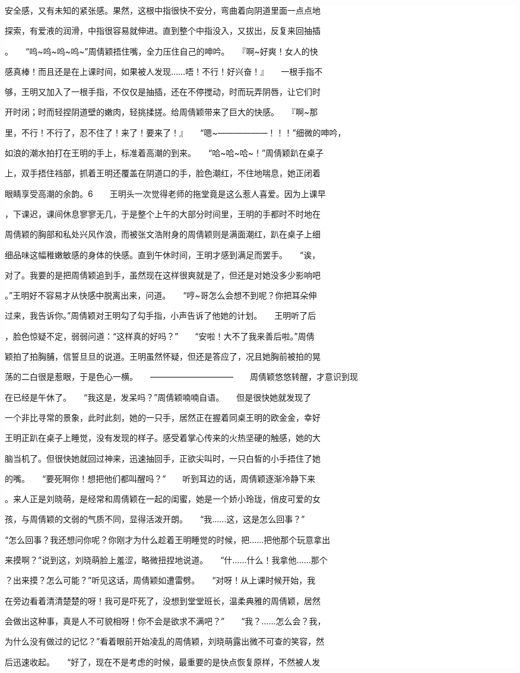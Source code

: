 安全感，又有未知的紧张感。果然，这根中指很快不安分，弯曲着向阴道里面一点点地

探索，有爱液的润滑，中指很容易就伸进。直到整个中指没入，又拔出，反复来回抽插

。　　“呜~呜~呜~呜~”周倩颖捂住嘴，全力压住自己的呻吟。　　『啊~好爽！女人的快

感真棒！而且还是在上课时间，如果被人发现……唔！不行！好兴奋！』　　一根手指不

够，王明又加入了一根手指，不仅仅是抽插，还在不停搅动，时而玩弄阴唇，让它们时

开时闭；时而轻捏阴道壁的嫩肉，轻挑揉搓。给周倩颖带来了巨大的快感。　　『啊~那

里，不行！不行了，忍不住了！来了！要来了！』　　“嗯~——————！！！”细微的呻吟，

如浪的潮水拍打在王明的手上，标准着高潮的到来。　　“哈~哈~哈~！”周倩颖趴在桌子

上，双手捂住裆部，抓着王明还覆盖在阴道口的手，脸色潮红，不住地喘息，她正闭着

眼睛享受高潮的余韵。6　　王明头一次觉得老师的拖堂竟是这么惹人喜爱。因为上课早

，下课迟，课间休息寥寥无几，于是整个上午的大部分时间里，王明的手都时不时地在

周倩颖的胸部和私处兴风作浪，而被张文浩附身的周倩颖则是满面潮红，趴在桌子上细

细品味这幅稚嫩敏感的身体的快感。直到午休时间，王明才感到满足而罢手。　　“诶，

对了。我要的是把周倩颖追到手，虽然现在这样很爽就是了，但还是对她没多少影响吧

。”王明好不容易才从快感中脱离出来，问道。　　“哼~哥怎么会想不到呢？你把耳朵伸

过来，我告诉你。”周倩颖对王明勾了勾手指，小声告诉了他她的计划。　　王明听了后

，脸色惊疑不定，弱弱问道：“这样真的好吗？”　　“安啦！大不了我来善后啦。”周倩

颖拍了拍胸脯，信誓旦旦的说道。王明虽然怀疑，但还是答应了，况且她胸前被拍的晃

荡的二白很是惹眼，于是色心一横。　　——————————　　周倩颖悠悠转醒，才意识到现

在已经是午休了。　　“我这是，发呆吗？”周倩颖喃喃自语。　　但是很快她就发现了

一个非比寻常的景象，此时此刻，她的一只手，居然正在握着同桌王明的欧金金，幸好

王明正趴在桌子上睡觉，没有发现的样子。感受着掌心传来的火热坚硬的触感，她的大

脑当机了。但很快她就回过神来，迅速抽回手，正欲尖叫时，一只白皙的小手捂住了她

的嘴。　　“要死啊你！想把他们都叫醒吗？”　　听到耳边的话，周倩颖逐渐冷静下来

。来人正是刘晓萌，是经常和周倩颖在一起的闺蜜，她是一个娇小玲珑，俏皮可爱的女

孩，与周倩颖的文弱的气质不同，显得活泼开朗。　　“我……这，这是怎么回事？”

“怎么回事？我还想问你呢？你刚才为什么趁着王明睡觉的时候，把……把他那个玩意拿出

来摸啊？”说到这，刘晓萌脸上羞涩，略微扭捏地说道。　　“什……什么！我拿他……那个

？出来摸？怎么可能？”听见这话，周倩颖如遭雷劈。　　“对呀！从上课时候开始，我

在旁边看着清清楚楚的呀！我可是吓死了，没想到堂堂班长，温柔典雅的周倩颖，居然

会做出这种事，真是人不可貌相呀！你不会是欲求不满吧？”　　“我？……怎么会？我，

为什么没有做过的记忆？”看着眼前开始凌乱的周倩颖，刘晓萌露出微不可查的笑容，然

后迅速收起。　　“好了，现在不是考虑的时候，最重要的是快点恢复原样，不然被人发
